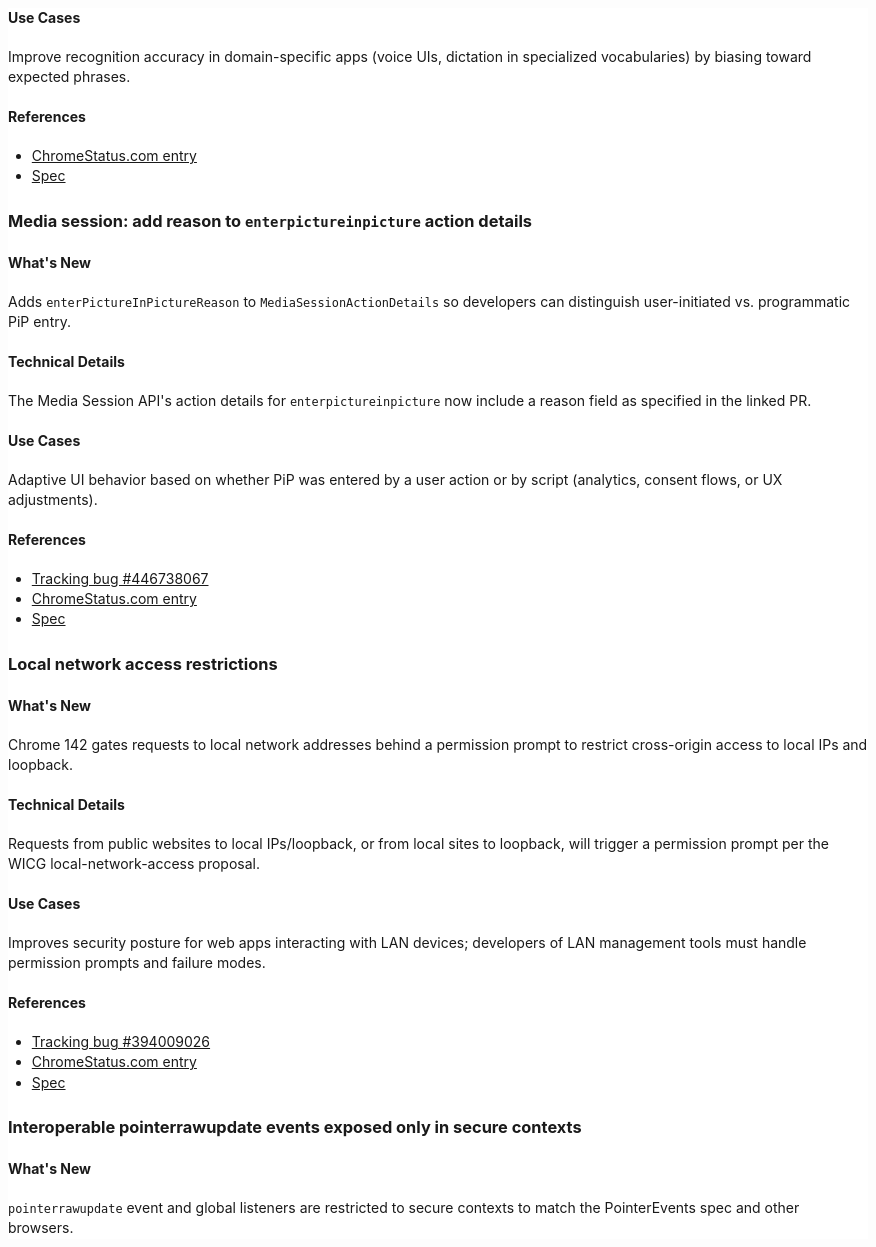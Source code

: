 #### Use Cases
Improve recognition accuracy in domain-specific apps (voice UIs, dictation in specialized vocabularies) by biasing toward expected phrases.

#### References
- [ChromeStatus.com entry](https://chromestatus.com/feature/5225615177023488)
- [Spec](https://webaudio.github.io/web-speech-api/#speechreco-phraselist)

### Media session: add reason to `enterpictureinpicture` action details

#### What's New
Adds `enterPictureInPictureReason` to `MediaSessionActionDetails` so developers can distinguish user-initiated vs. programmatic PiP entry.

#### Technical Details
The Media Session API's action details for `enterpictureinpicture` now include a reason field as specified in the linked PR.

#### Use Cases
Adaptive UI behavior based on whether PiP was entered by a user action or by script (analytics, consent flows, or UX adjustments).

#### References
- [Tracking bug #446738067](https://issues.chromium.org/issues/446738067)
- [ChromeStatus.com entry](https://chromestatus.com/feature/6415506970116096)
- [Spec](https://github.com/w3c/mediasession/pull/362)

### Local network access restrictions

#### What's New
Chrome 142 gates requests to local network addresses behind a permission prompt to restrict cross-origin access to local IPs and loopback.

#### Technical Details
Requests from public websites to local IPs/loopback, or from local sites to loopback, will trigger a permission prompt per the WICG local-network-access proposal.

#### Use Cases
Improves security posture for web apps interacting with LAN devices; developers of LAN management tools must handle permission prompts and failure modes.

#### References
- [Tracking bug #394009026](https://issues.chromium.org/issues/394009026)
- [ChromeStatus.com entry](https://chromestatus.com/feature/5152728072060928)
- [Spec](https://wicg.github.io/local-network-access)

### Interoperable pointerrawupdate events exposed only in secure contexts

#### What's New
`pointerrawupdate` event and global listeners are restricted to secure contexts to match the PointerEvents spec and other browsers.
